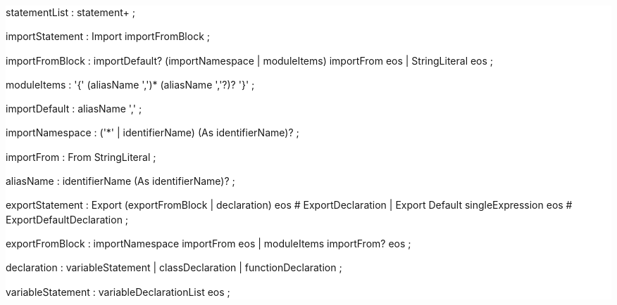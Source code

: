 statementList
    : statement+
    ;

importStatement
    : Import importFromBlock
    ;

importFromBlock
    : importDefault? (importNamespace | moduleItems) importFrom eos
    | StringLiteral eos
    ;

moduleItems
    : '{' (aliasName ',')* (aliasName ','?)? '}'
    ;

importDefault
    : aliasName ','
    ;

importNamespace
    : ('*' | identifierName) (As identifierName)?
    ;

importFrom
    : From StringLiteral
    ;

aliasName
    : identifierName (As identifierName)?
    ;

exportStatement
    : Export (exportFromBlock | declaration) eos    # ExportDeclaration
    | Export Default singleExpression eos           # ExportDefaultDeclaration
    ;

exportFromBlock
    : importNamespace importFrom eos
    | moduleItems importFrom? eos
    ;

declaration
    : variableStatement
    | classDeclaration
    | functionDeclaration
    ;

variableStatement
    : variableDeclarationList eos
    ;
